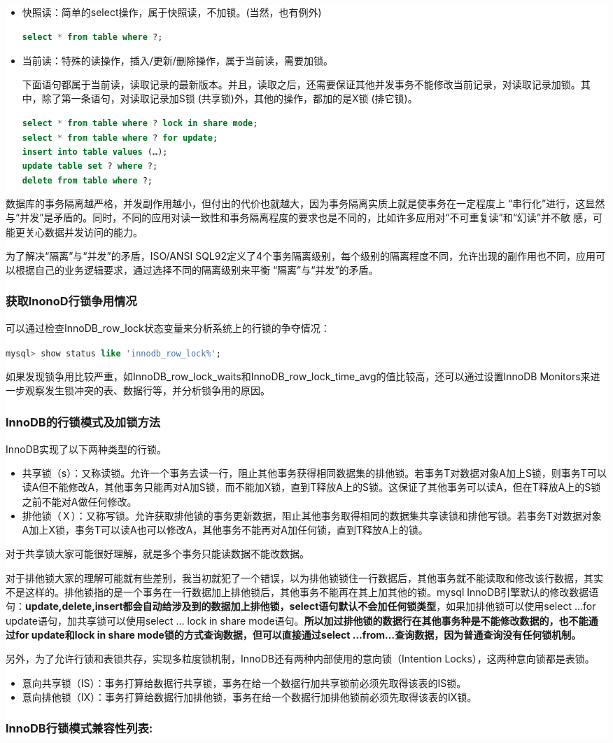 * 快照读：简单的select操作，属于快照读，不加锁。(当然，也有例外)

  ```sql
  select * from table where ?; 
  ```

* 当前读：特殊的读操作，插入/更新/删除操作，属于当前读，需要加锁。

  下面语句都属于当前读，读取记录的最新版本。并且，读取之后，还需要保证其他并发事务不能修改当前记录，对读取记录加锁。其中，除了第一条语句，对读取记录加S锁 (共享锁)外，其他的操作，都加的是X锁 (排它锁)。

  ```sql
  select * from table where ? lock in share mode;
  select * from table where ? for update;
  insert into table values (…);
  update table set ? where ?;
  delete from table where ?;
  ```

数据库的事务隔离越严格，并发副作用越小，但付出的代价也就越大，因为事务隔离实质上就是使事务在一定程度上 “串行化”进行，这显然与“并发”是矛盾的。同时，不同的应用对读一致性和事务隔离程度的要求也是不同的，比如许多应用对“不可重复读”和“幻读”并不敏 感，可能更关心数据并发访问的能力。

为了解决“隔离”与“并发”的矛盾，ISO/ANSI SQL92定义了4个事务隔离级别，每个级别的隔离程度不同，允许出现的副作用也不同，应用可以根据自己的业务逻辑要求，通过选择不同的隔离级别来平衡 “隔离”与“并发”的矛盾。

### 获取InonoD行锁争用情况

可以通过检查InnoDB_row_lock状态变量来分析系统上的行锁的争夺情况：

```sql
mysql> show status like 'innodb_row_lock%';
```


如果发现锁争用比较严重，如InnoDB_row_lock_waits和InnoDB_row_lock_time_avg的值比较高，还可以通过设置InnoDB Monitors来进一步观察发生锁冲突的表、数据行等，并分析锁争用的原因。

### InnoDB的行锁模式及加锁方法

InnoDB实现了以下两种类型的行锁。

* 共享锁（s）：又称读锁。允许一个事务去读一行，阻止其他事务获得相同数据集的排他锁。若事务T对数据对象A加上S锁，则事务T可以读A但不能修改A，其他事务只能再对A加S锁，而不能加X锁，直到T释放A上的S锁。这保证了其他事务可以读A，但在T释放A上的S锁之前不能对A做任何修改。
* 排他锁（Ｘ）：又称写锁。允许获取排他锁的事务更新数据，阻止其他事务取得相同的数据集共享读锁和排他写锁。若事务T对数据对象A加上X锁，事务T可以读A也可以修改A，其他事务不能再对A加任何锁，直到T释放A上的锁。

对于共享锁大家可能很好理解，就是多个事务只能读数据不能改数据。

对于排他锁大家的理解可能就有些差别，我当初就犯了一个错误，以为排他锁锁住一行数据后，其他事务就不能读取和修改该行数据，其实不是这样的。排他锁指的是一个事务在一行数据加上排他锁后，其他事务不能再在其上加其他的锁。mysql InnoDB引擎默认的修改数据语句：**update,delete,insert都会自动给涉及到的数据加上排他锁，select语句默认不会加任何锁类型**，如果加排他锁可以使用select …for update语句，加共享锁可以使用select … lock in share mode语句。**所以加过排他锁的数据行在其他事务种是不能修改数据的，也不能通过for update和lock in share mode锁的方式查询数据，但可以直接通过select …from…查询数据，因为普通查询没有任何锁机制。**

另外，为了允许行锁和表锁共存，实现多粒度锁机制，InnoDB还有两种内部使用的意向锁（Intention Locks），这两种意向锁都是表锁。

* 意向共享锁（IS）：事务打算给数据行共享锁，事务在给一个数据行加共享锁前必须先取得该表的IS锁。
* 意向排他锁（IX）：事务打算给数据行加排他锁，事务在给一个数据行加排他锁前必须先取得该表的IX锁。

### InnoDB行锁模式兼容性列表:
